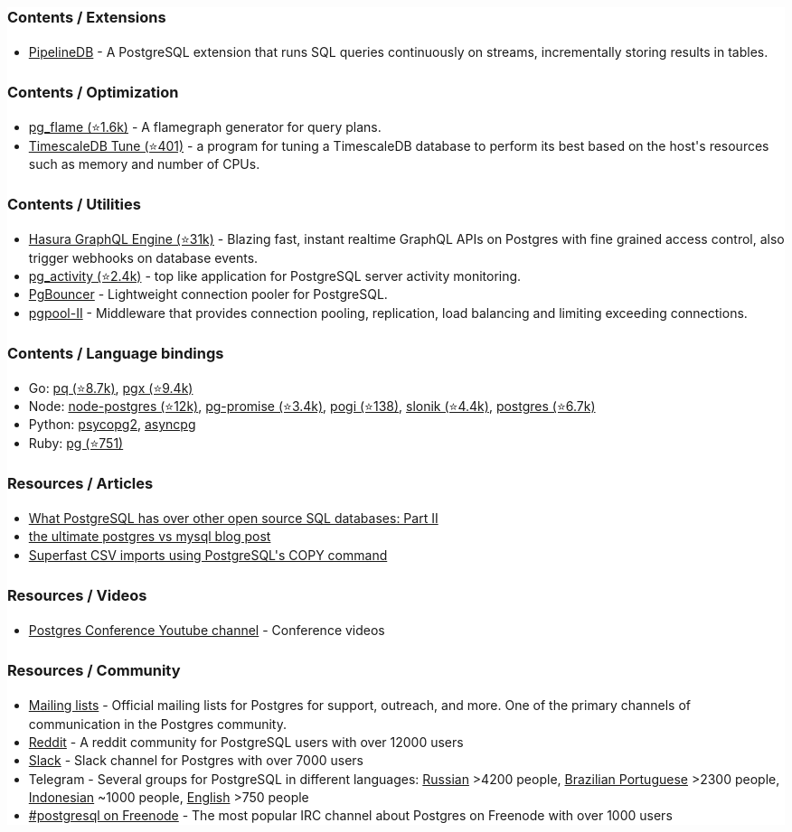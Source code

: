 ### Contents / Extensions

*   [PipelineDB](https://www.confluent.io/blog/pipelinedb-team-joins-confluent/) - A PostgreSQL extension that runs SQL queries continuously on streams, incrementally storing results in tables.

### Contents / Optimization

*   [pg\_flame (⭐1.6k)](https://github.com/mgartner/pg_flame) - A flamegraph generator for query plans.
*   [TimescaleDB Tune (⭐401)](https://github.com/timescale/timescaledb-tune) - a program for tuning a TimescaleDB database to perform its best based on the host's resources such as memory and number of CPUs.

### Contents / Utilities

*   [Hasura GraphQL Engine (⭐31k)](https://github.com/hasura/graphql-engine) - Blazing fast, instant realtime GraphQL APIs on Postgres with fine grained access control, also trigger webhooks on database events.
*   [pg\_activity (⭐2.4k)](https://github.com/dalibo/pg_activity) - top like application for PostgreSQL server activity monitoring.
*   [PgBouncer](http://www.pgbouncer.org/) - Lightweight connection pooler for PostgreSQL.
*   [pgpool-II](https://www.pgpool.net/mediawiki/index.php/Main_Page) - Middleware that provides connection pooling, replication, load balancing and limiting exceeding connections.

### Contents / Language bindings

*   Go: [pq (⭐8.7k)](https://github.com/lib/pq), [pgx (⭐9.4k)](https://github.com/jackc/pgx)
*   Node: [node-postgres (⭐12k)](https://github.com/brianc/node-postgres), [pg-promise (⭐3.4k)](https://github.com/vitaly-t/pg-promise), [pogi (⭐138)](https://github.com/holdfenytolvaj/pogi), [slonik (⭐4.4k)](https://github.com/gajus/slonik), [postgres (⭐6.7k)](https://github.com/porsager/postgres)
*   Python: [psycopg2](https://pypi.org/project/psycopg2/), [asyncpg](https://pypi.org/project/asyncpg/)
*   Ruby: [pg (⭐751)](https://github.com/ged/ruby-pg)

### Resources / Articles

*   [What PostgreSQL has over other open source SQL databases: Part II](https://www.compose.com/articles/what-postgresql-has-over-other-open-source-sql-databases-part-ii/)
*   [the ultimate postgres vs mysql blog post](https://di.nmfay.com/postgres-vs-mysql)
*   [Superfast CSV imports using PostgreSQL's COPY command](https://infinum.com/the-capsized-eight/superfast-csv-imports-using-postgresqls-copy)

### Resources / Videos

*   [Postgres Conference Youtube channel](https://www.youtube.com/channel/UCsJkVvxwoM7R9oRbzvUhbPQ/videos) - Conference videos

### Resources / Community

*   [Mailing lists](https://www.postgresql.org/list/) - Official mailing lists for Postgres for support, outreach, and more. One of the primary channels of communication in the Postgres community.
*   [Reddit](https://www.reddit.com/r/PostgreSQL/) - A reddit community for PostgreSQL users with over 12000 users
*   [Slack](https://postgres-slack.herokuapp.com/) - Slack channel for Postgres with over 7000 users
*   Telegram - Several groups for PostgreSQL in different languages: [Russian](https://t.me/pgsql) >4200 people, [Brazilian Portuguese](https://t.me/postgresqlbr) >2300 people, [Indonesian](https://t.me/postgresql_id) \~1000 people, [English](https://t.me/postgreschat) >750 people
*   [#postgresql on Freenode](https://webchat.freenode.net/#postgresql) - The most popular IRC channel about Postgres on Freenode with over 1000 users
